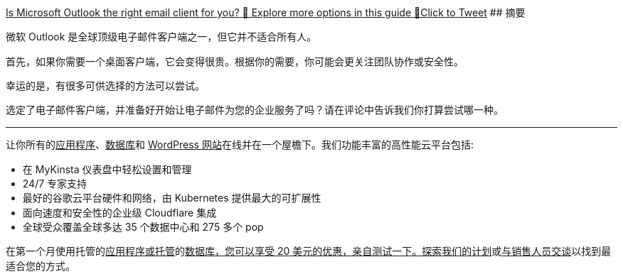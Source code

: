 [Is Microsoft Outlook the right email client for you? 🤔 Explore more options in this guide 📧Click to Tweet](https://twitter.com/intent/tweet?url=https%3A%2F%2Fkinsta.com%2Fblog%2Foutlook-alternative%2F&via=kinsta&text=Is+Microsoft+Outlook+the+right+email+client+for+you%3F+%F0%9F%A4%94+Explore+more+options+in+this+guide+%F0%9F%93%A7&hashtags=EmailTips%2CMicrosoftOutlook) <kinsta-advanced-cta language="en_US" type-int-post="115434" type-int-position="2">## 摘要

微软 Outlook 是全球顶级电子邮件客户端之一，但它并不适合所有人。

首先，如果你需要一个桌面客户端，它会变得很贵。根据你的需要，你可能会更关注团队协作或安全性。

幸运的是，有很多可供选择的方法可以尝试。

选定了电子邮件客户端，并准备好开始让电子邮件为您的企业服务了吗？请在评论中告诉我们你打算尝试哪一种。

* * *

让你所有的[应用程序](https://kinsta.com/application-hosting/)、[数据库](https://kinsta.com/database-hosting/)和 [WordPress 网站](https://kinsta.com/wordpress-hosting/)在线并在一个屋檐下。我们功能丰富的高性能云平台包括:

*   在 MyKinsta 仪表盘中轻松设置和管理
*   24/7 专家支持
*   最好的谷歌云平台硬件和网络，由 Kubernetes 提供最大的可扩展性
*   面向速度和安全性的企业级 Cloudflare 集成
*   全球受众覆盖全球多达 35 个数据中心和 275 多个 pop

在第一个月使用托管的[应用程序或托管](https://kinsta.com/application-hosting/)的[数据库，您可以享受 20 美元的优惠，亲自测试一下。探索我们的](https://kinsta.com/database-hosting/)[计划](https://kinsta.com/plans/)或[与销售人员交谈](https://kinsta.com/contact-us/)以找到最适合您的方式。</kinsta-advanced-cta></kinsta-advanced-cta></kinsta-auto-toc>